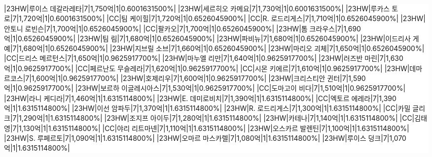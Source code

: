|23HW|루이스 데갈라레타|7|1,750억|1|0.6001631500%|
|23HW|세르히오 카메요|7|1,730억|1|0.6001631500%|
|23HW|루카스 토로|7|1,720억|1|0.6001631500%|
|CC|팀 케이힐|7|1,720억|1|0.6526045900%|
|CC|R. 로드리게스|7|1,710억|1|0.6526045900%|
|23HW|안토니 로빈슨|7|1,700억|1|0.6526045900%|
|CC|팔카오|7|1,700억|1|0.6526045900%|
|23HW|톰 크라우스|7|1,690억|1|0.6526045900%|
|23HW|팀 림|7|1,680억|1|0.6526045900%|
|23HW|파비뉴|7|1,680억|1|0.6526045900%|
|23HW|이드리사 게예|7|1,680억|1|0.6526045900%|
|23HW|지브릴 소브|7|1,660억|1|0.6526045900%|
|23HW|마리오 괴체|7|1,650억|1|0.6526045900%|
|CC|드리스 메르턴스|7|1,650억|1|0.9625917700%|
|23HW|마누엘 리만|7|1,640억|1|0.9625917700%|
|23HW|러즈반 마린|7|1,630억|1|0.9625917700%|
|CC|페르난도 무슬레라|7|1,620억|1|0.9625917700%|
|CC|시몬 키에르|7|1,610억|1|0.9625917700%|
|23HW|데마르코스|7|1,600억|1|0.9625917700%|
|23HW|호제리우|7|1,600억|1|0.9625917700%|
|23HW|크리스티안 귄터|7|1,590억|1|0.9625917700%|
|23HW|보르하 이글레시아스|7|1,530억|1|0.9625917700%|
|CC|도마고이 비다|7|1,510억|1|0.9625917700%|
|23HW|라니 케디라|7|1,460억|1|1.6315114800%|
|23HW|E. 데미로비치|7|1,390억|1|1.6315114800%|
|CC|엑토르 에레라|7|1,390억|1|1.6315114800%|
|23HW|이선 암파두|7|1,370억|1|1.6315114800%|
|23HW|R. 로드리게스|7|1,300억|1|1.6315114800%|
|CC|카밀 글리크|7|1,290억|1|1.6315114800%|
|23HW|조지프 아이두|7|1,280억|1|1.6315114800%|
|23HW|카테나|7|1,140억|1|1.6315114800%|
|CC|김태영|7|1,130억|1|1.6315114800%|
|CC|야리 리트마넨|7|1,110억|1|1.6315114800%|
|23HW|오스카르 발렌틴|7|1,100억|1|1.6315114800%|
|23HW|S. 루페르토|7|1,090억|1|1.6315114800%|
|23HW|오마르 마스카렐|7|1,080억|1|1.6315114800%|
|23HW|루이스 덩크|7|1,070억|1|1.6315114800%|